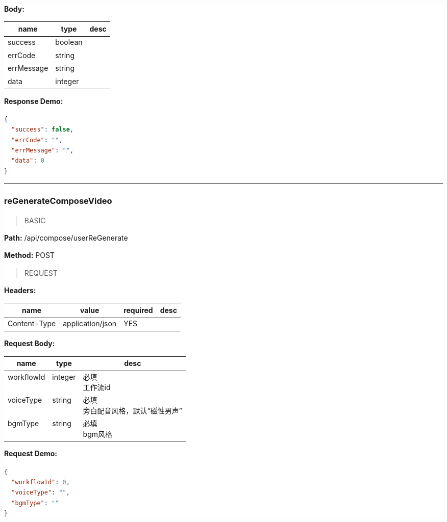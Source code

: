 **Body:**

| name | type | desc |
| ------------ | ------------ | ------------ |
| success | boolean |  |
| errCode | string |  |
| errMessage | string |  |
| data | integer |  |

**Response Demo:**

```json
{
  "success": false,
  "errCode": "",
  "errMessage": "",
  "data": 0
}
```




---
### reGenerateComposeVideo

> BASIC

**Path:** /api/compose/userReGenerate

**Method:** POST

> REQUEST

**Headers:**

| name | value | required | desc |
| ------------ | ------------ | ------------ | ------------ |
| Content-Type | application/json | YES |  |

**Request Body:**

| name | type | desc |
| ------------ | ------------ | ------------ |
| workflowId | integer | 必填<br>工作流id |
| voiceType | string | 必填<br>旁白配音风格，默认“磁性男声” |
| bgmType | string | 必填<br>bgm风格 |

**Request Demo:**

```json
{
  "workflowId": 0,
  "voiceType": "",
  "bgmType": ""
}
```
